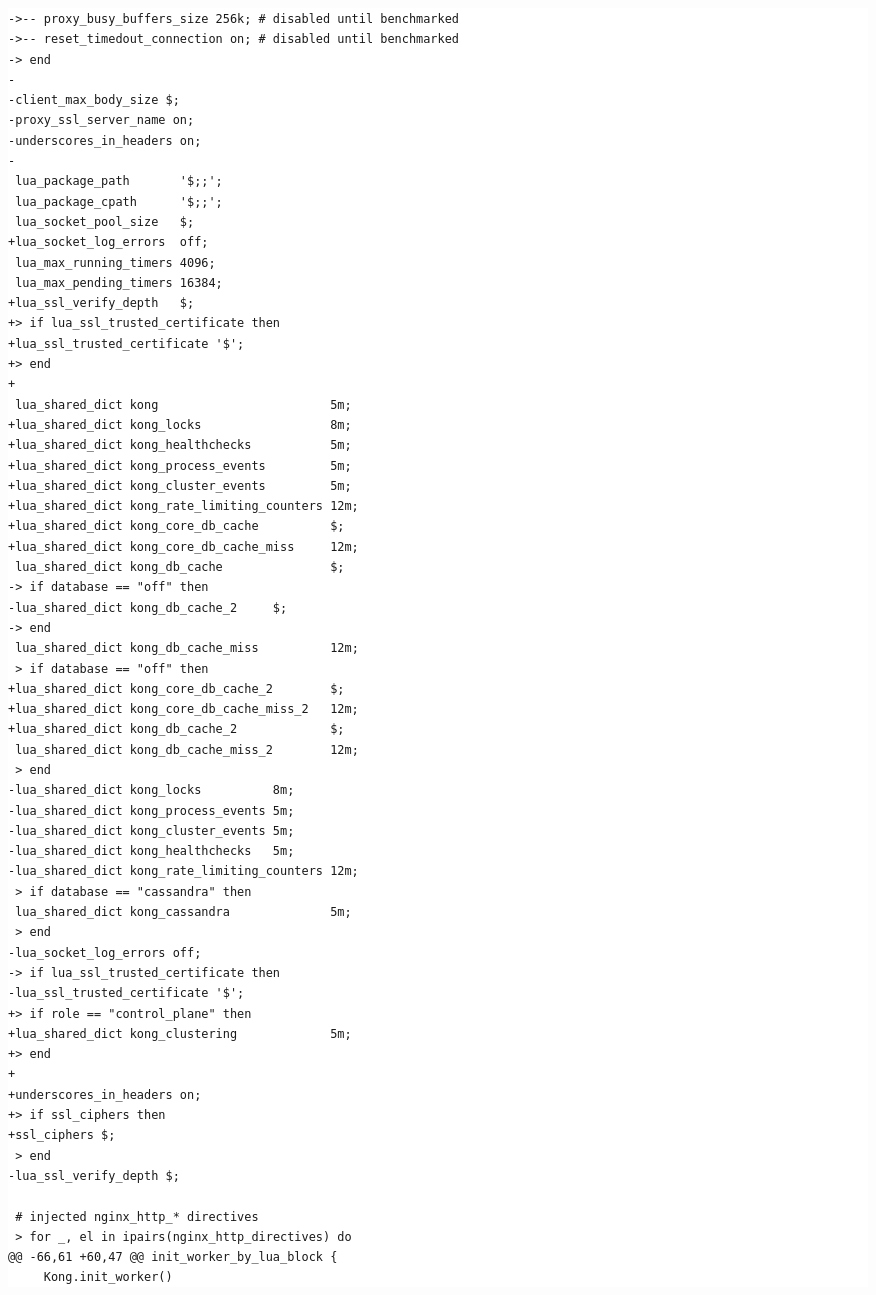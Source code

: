 ```
->-- proxy_busy_buffers_size 256k; # disabled until benchmarked
->-- reset_timedout_connection on; # disabled until benchmarked
-> end
-
-client_max_body_size $;
-proxy_ssl_server_name on;
-underscores_in_headers on;
-
 lua_package_path       '$;;';
 lua_package_cpath      '$;;';
 lua_socket_pool_size   $;
+lua_socket_log_errors  off;
 lua_max_running_timers 4096;
 lua_max_pending_timers 16384;
+lua_ssl_verify_depth   $;
+> if lua_ssl_trusted_certificate then
+lua_ssl_trusted_certificate '$';
+> end
+
 lua_shared_dict kong                        5m;
+lua_shared_dict kong_locks                  8m;
+lua_shared_dict kong_healthchecks           5m;
+lua_shared_dict kong_process_events         5m;
+lua_shared_dict kong_cluster_events         5m;
+lua_shared_dict kong_rate_limiting_counters 12m;
+lua_shared_dict kong_core_db_cache          $;
+lua_shared_dict kong_core_db_cache_miss     12m;
 lua_shared_dict kong_db_cache               $;
-> if database == "off" then
-lua_shared_dict kong_db_cache_2     $;
-> end
 lua_shared_dict kong_db_cache_miss          12m;
 > if database == "off" then
+lua_shared_dict kong_core_db_cache_2        $;
+lua_shared_dict kong_core_db_cache_miss_2   12m;
+lua_shared_dict kong_db_cache_2             $;
 lua_shared_dict kong_db_cache_miss_2        12m;
 > end
-lua_shared_dict kong_locks          8m;
-lua_shared_dict kong_process_events 5m;
-lua_shared_dict kong_cluster_events 5m;
-lua_shared_dict kong_healthchecks   5m;
-lua_shared_dict kong_rate_limiting_counters 12m;
 > if database == "cassandra" then
 lua_shared_dict kong_cassandra              5m;
 > end
-lua_socket_log_errors off;
-> if lua_ssl_trusted_certificate then
-lua_ssl_trusted_certificate '$';
+> if role == "control_plane" then
+lua_shared_dict kong_clustering             5m;
+> end
+
+underscores_in_headers on;
+> if ssl_ciphers then
+ssl_ciphers $;
 > end
-lua_ssl_verify_depth $;

 # injected nginx_http_* directives
 > for _, el in ipairs(nginx_http_directives) do
@@ -66,61 +60,47 @@ init_worker_by_lua_block {
     Kong.init_worker()
```